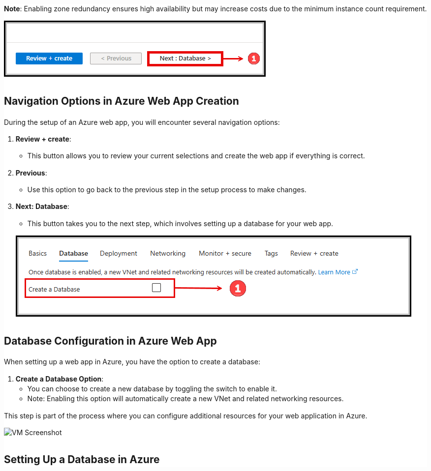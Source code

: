 **Note**: Enabling zone redundancy ensures high availability but may increase costs due to the minimum instance count requirement.


   ![VM Screenshot](images/12.png)
## Navigation Options in Azure Web App Creation

During the setup of an Azure web app, you will encounter several navigation options:

1. **Review + create**: 
   - This button allows you to review your current selections and create the web app if everything is correct.

2. **Previous**: 
   - Use this option to go back to the previous step in the setup process to make changes.

3. **Next: Database**: 
   - This button takes you to the next step, which involves setting up a database for your web app.


   ![VM Screenshot](images/13.png)
## Database Configuration in Azure Web App

When setting up a web app in Azure, you have the option to create a database:

1. **Create a Database Option**:
   - You can choose to create a new database by toggling the switch to enable it.
   - Note: Enabling this option will automatically create a new VNet and related networking resources.

This step is part of the process where you can configure additional resources for your web application in Azure.




   ![VM Screenshot](images/14.png)


## Setting Up a Database in Azure
